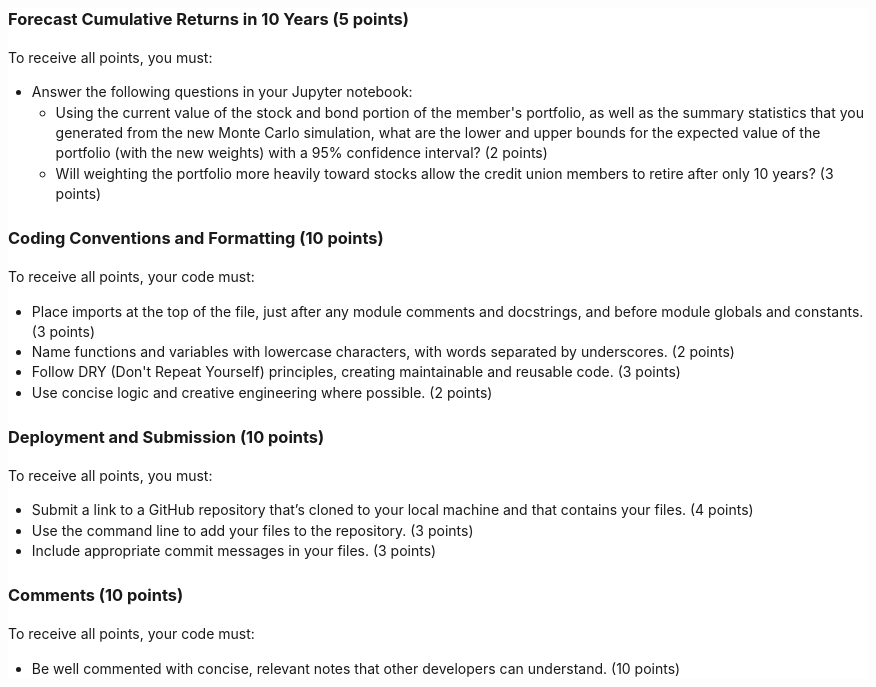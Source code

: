### Forecast Cumulative Returns in 10 Years (5 points)
To receive all points, you must:
- Answer the following questions in your Jupyter notebook:
  - Using the current value of the stock and bond portion of the member's portfolio, as well as the summary statistics that you generated from the new Monte Carlo simulation, what are the lower and upper bounds for the expected value of the portfolio (with the new weights) with a 95% confidence interval? (2 points)
  - Will weighting the portfolio more heavily toward stocks allow the credit union members to retire after only 10 years? (3 points)

### Coding Conventions and Formatting (10 points)
To receive all points, your code must:
- Place imports at the top of the file, just after any module comments and docstrings, and before module globals and constants. (3 points)
- Name functions and variables with lowercase characters, with words separated by underscores. (2 points)
- Follow DRY (Don't Repeat Yourself) principles, creating maintainable and reusable code. (3 points)
- Use concise logic and creative engineering where possible. (2 points)

### Deployment and Submission (10 points)
To receive all points, you must:
- Submit a link to a GitHub repository that’s cloned to your local machine and that contains your files. (4 points)
- Use the command line to add your files to the repository. (3 points)
- Include appropriate commit messages in your files. (3 points)

### Comments (10 points)
To receive all points, your code must:
- Be well commented with concise, relevant notes that other developers can understand. (10 points)
